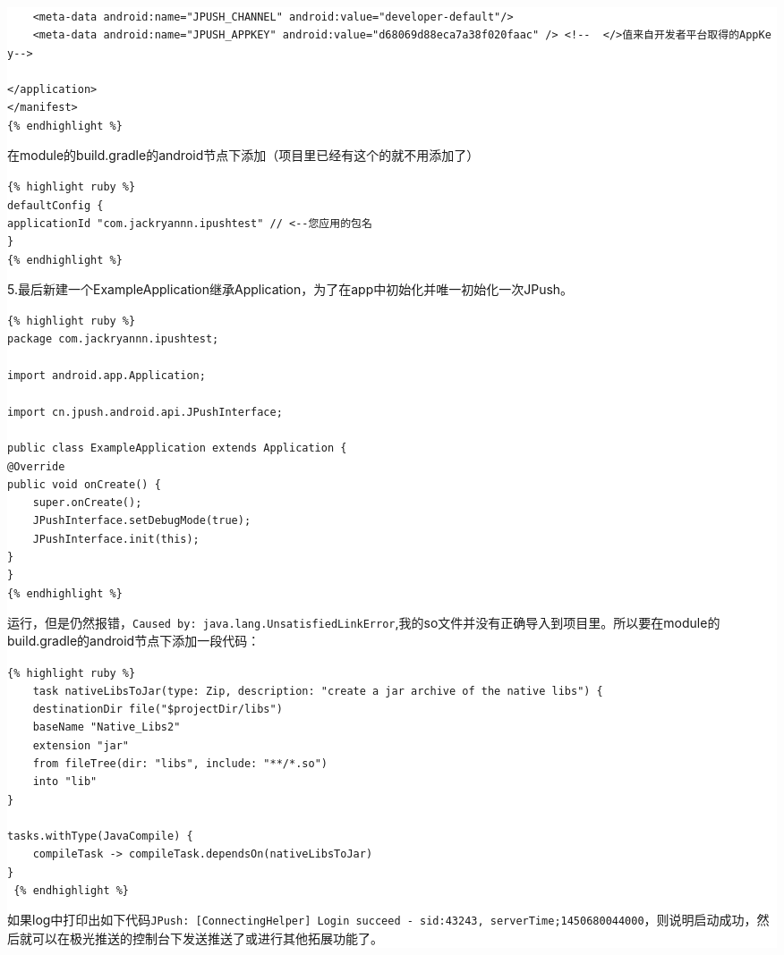         <meta-data android:name="JPUSH_CHANNEL" android:value="developer-default"/>
        <meta-data android:name="JPUSH_APPKEY" android:value="d68069d88eca7a38f020faac" /> <!--  </>值来自开发者平台取得的AppKey-->

    </application>
	</manifest>
	{% endhighlight %}
  
  
在module的build.gradle的android节点下添加（项目里已经有这个的就不用添加了）  

	{% highlight ruby %}
	defaultConfig {
    applicationId "com.jackryannn.ipushtest" // <--您应用的包名
	}
	{% endhighlight %}
  
5.最后新建一个ExampleApplication继承Application，为了在app中初始化并唯一初始化一次JPush。  

	{% highlight ruby %}
	package com.jackryannn.ipushtest;

	import android.app.Application;

	import cn.jpush.android.api.JPushInterface;

	public class ExampleApplication extends Application {
    @Override
    public void onCreate() {
        super.onCreate();
        JPushInterface.setDebugMode(true);
        JPushInterface.init(this);
    }
	}
	{% endhighlight %}
运行，但是仍然报错，`Caused by: java.lang.UnsatisfiedLinkError`,我的so文件并没有正确导入到项目里。所以要在module的build.gradle的android节点下添加一段代码：  

	{% highlight ruby %}
	    task nativeLibsToJar(type: Zip, description: "create a jar archive of the native libs") {
        destinationDir file("$projectDir/libs")
        baseName "Native_Libs2"
        extension "jar"
        from fileTree(dir: "libs", include: "**/*.so")
        into "lib"
    }

    tasks.withType(JavaCompile) {
        compileTask -> compileTask.dependsOn(nativeLibsToJar)
    }
	 {% endhighlight %}

如果log中打印出如下代码`JPush: [ConnectingHelper] Login succeed - sid:43243, serverTime;1450680044000`，则说明启动成功，然后就可以在极光推送的控制台下发送推送了或进行其他拓展功能了。